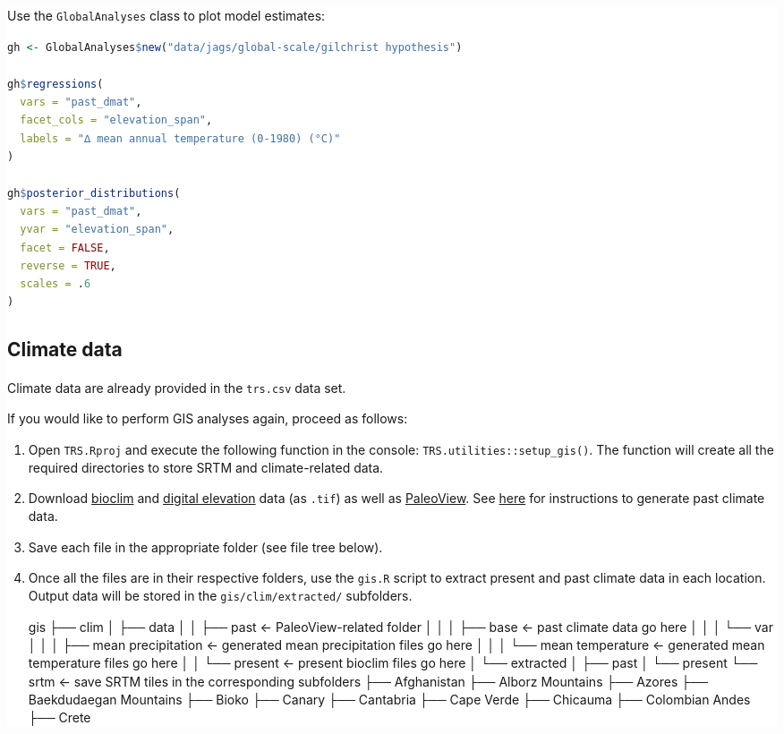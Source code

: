 Use the `GlobalAnalyses` class to plot model estimates:

``` r
gh <- GlobalAnalyses$new("data/jags/global-scale/gilchrist hypothesis")

gh$regressions(
  vars = "past_dmat",
  facet_cols = "elevation_span",
  labels = "∆ mean annual temperature (0-1980) (°C)"
)

gh$posterior_distributions(
  vars = "past_dmat",
  yvar = "elevation_span",
  facet = FALSE,
  reverse = TRUE,
  scales = .6
)
```

## Climate data

Climate data are already provided in the `trs.csv` data set.

If you would like to perform GIS analyses again, proceed as follows:

1.  Open `TRS.Rproj` and execute the following function in the console:
    `TRS.utilities::setup_gis()`. The function will create all the
    required directories to store SRTM and climate-related data.
2.  Download [bioclim](https://chelsa-climate.org/downloads/) and
    [digital elevation](https://earthexplorer.usgs.gov) data (as `.tif`)
    as well as
    [PaleoView](https://github.com/GlobalEcologyLab/PaleoView/releases).
    See [here](#paleoview) for instructions to generate past climate
    data.
3.  Save each file in the appropriate folder (see file tree below).
4.  Once all the files are in their respective folders, use the `gis.R`
    script to extract present and past climate data in each location.
    Output data will be stored in the `gis/clim/extracted/` subfolders.



    gis
    ├── clim
    │   ├── data
    │   │   ├── past                        <- PaleoView-related folder
    │   │   │   ├── base                    <- past climate data go here
    │   │   │   └── var
    │   │   │       ├── mean precipitation  <- generated mean precipitation files go here
    │   │   │       └── mean temperature    <- generated mean temperature files go here
    │   │   └── present                     <- present bioclim files go here
    │   └── extracted
    │       ├── past
    │       └── present
    └── srtm                                <- save SRTM tiles in the corresponding subfolders
        ├── Afghanistan
        ├── Alborz Mountains
        ├── Azores
        ├── Baekdudaegan Mountains
        ├── Bioko
        ├── Canary
        ├── Cantabria
        ├── Cape Verde
        ├── Chicauma
        ├── Colombian Andes
        ├── Crete
